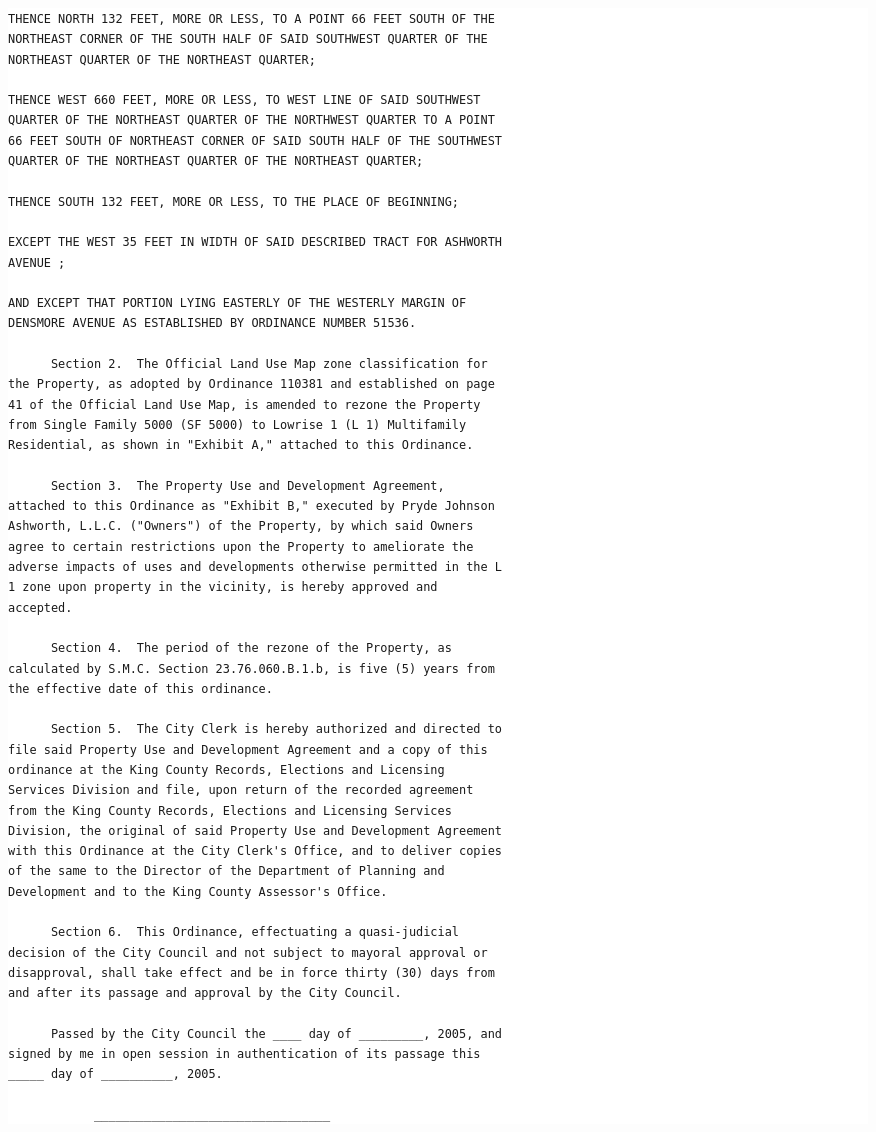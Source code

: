     THENCE NORTH 132 FEET, MORE OR LESS, TO A POINT 66 FEET SOUTH OF THE  
    NORTHEAST CORNER OF THE SOUTH HALF OF SAID SOUTHWEST QUARTER OF THE  
    NORTHEAST QUARTER OF THE NORTHEAST QUARTER;  
  
    THENCE WEST 660 FEET, MORE OR LESS, TO WEST LINE OF SAID SOUTHWEST  
    QUARTER OF THE NORTHEAST QUARTER OF THE NORTHWEST QUARTER TO A POINT  
    66 FEET SOUTH OF NORTHEAST CORNER OF SAID SOUTH HALF OF THE SOUTHWEST  
    QUARTER OF THE NORTHEAST QUARTER OF THE NORTHEAST QUARTER;  
  
    THENCE SOUTH 132 FEET, MORE OR LESS, TO THE PLACE OF BEGINNING;  
  
    EXCEPT THE WEST 35 FEET IN WIDTH OF SAID DESCRIBED TRACT FOR ASHWORTH  
    AVENUE ;  
  
    AND EXCEPT THAT PORTION LYING EASTERLY OF THE WESTERLY MARGIN OF  
    DENSMORE AVENUE AS ESTABLISHED BY ORDINANCE NUMBER 51536.  
  
          Section 2.  The Official Land Use Map zone classification for  
    the Property, as adopted by Ordinance 110381 and established on page  
    41 of the Official Land Use Map, is amended to rezone the Property  
    from Single Family 5000 (SF 5000) to Lowrise 1 (L 1) Multifamily  
    Residential, as shown in "Exhibit A," attached to this Ordinance.  
  
          Section 3.  The Property Use and Development Agreement,  
    attached to this Ordinance as "Exhibit B," executed by Pryde Johnson  
    Ashworth, L.L.C. ("Owners") of the Property, by which said Owners  
    agree to certain restrictions upon the Property to ameliorate the  
    adverse impacts of uses and developments otherwise permitted in the L  
    1 zone upon property in the vicinity, is hereby approved and  
    accepted.  
  
          Section 4.  The period of the rezone of the Property, as  
    calculated by S.M.C. Section 23.76.060.B.1.b, is five (5) years from  
    the effective date of this ordinance.  
  
          Section 5.  The City Clerk is hereby authorized and directed to  
    file said Property Use and Development Agreement and a copy of this  
    ordinance at the King County Records, Elections and Licensing  
    Services Division and file, upon return of the recorded agreement  
    from the King County Records, Elections and Licensing Services  
    Division, the original of said Property Use and Development Agreement  
    with this Ordinance at the City Clerk's Office, and to deliver copies  
    of the same to the Director of the Department of Planning and  
    Development and to the King County Assessor's Office.  
  
          Section 6.  This Ordinance, effectuating a quasi-judicial  
    decision of the City Council and not subject to mayoral approval or  
    disapproval, shall take effect and be in force thirty (30) days from  
    and after its passage and approval by the City Council.  
  
          Passed by the City Council the ____ day of _________, 2005, and  
    signed by me in open session in authentication of its passage this  
    _____ day of __________, 2005.  
  
                _________________________________  
  